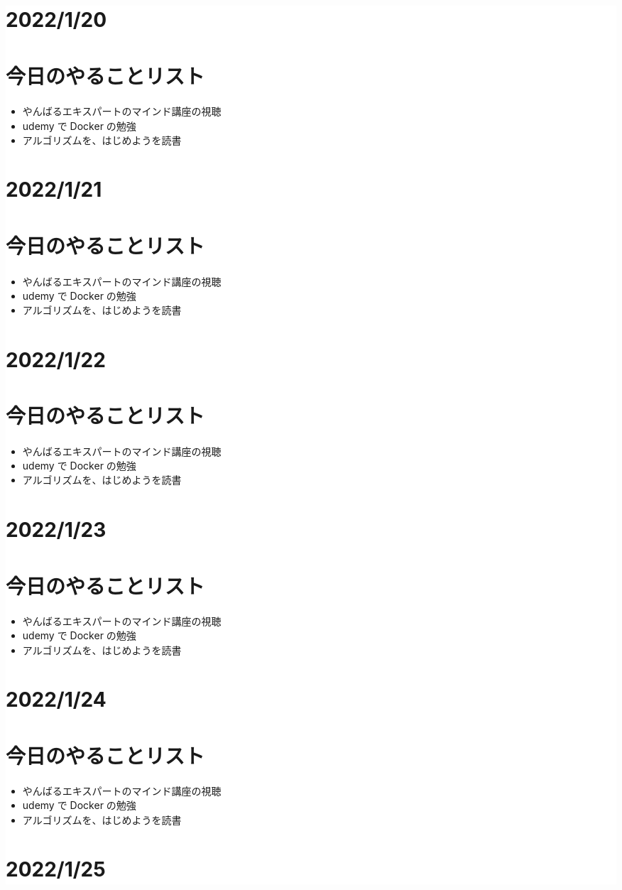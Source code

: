 # 2022/1/20

# 今日のやることリスト

- やんばるエキスパートのマインド講座の視聴
- udemy で Docker の勉強
- アルゴリズムを、はじめようを読書

# 2022/1/21

# 今日のやることリスト

- やんばるエキスパートのマインド講座の視聴
- udemy で Docker の勉強
- アルゴリズムを、はじめようを読書

# 2022/1/22

# 今日のやることリスト

- やんばるエキスパートのマインド講座の視聴
- udemy で Docker の勉強
- アルゴリズムを、はじめようを読書

# 2022/1/23

# 今日のやることリスト

- やんばるエキスパートのマインド講座の視聴
- udemy で Docker の勉強
- アルゴリズムを、はじめようを読書

# 2022/1/24

# 今日のやることリスト

- やんばるエキスパートのマインド講座の視聴
- udemy で Docker の勉強
- アルゴリズムを、はじめようを読書

# 2022/1/25
